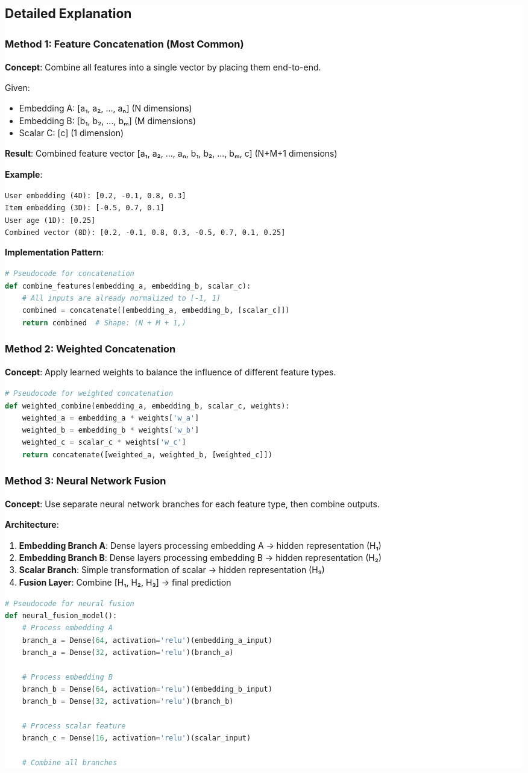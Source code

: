 ## Detailed Explanation

### Method 1: Feature Concatenation (Most Common)

**Concept**: Combine all features into a single vector by placing them end-to-end.

Given:
- Embedding A: [a₁, a₂, ..., aₙ] (N dimensions)
- Embedding B: [b₁, b₂, ..., bₘ] (M dimensions)  
- Scalar C: [c] (1 dimension)

**Result**: Combined feature vector [a₁, a₂, ..., aₙ, b₁, b₂, ..., bₘ, c] (N+M+1 dimensions)

**Example**:
```
User embedding (4D): [0.2, -0.1, 0.8, 0.3]
Item embedding (3D): [-0.5, 0.7, 0.1]
User age (1D): [0.25]
Combined vector (8D): [0.2, -0.1, 0.8, 0.3, -0.5, 0.7, 0.1, 0.25]
```

**Implementation Pattern**:
```python
# Pseudocode for concatenation
def combine_features(embedding_a, embedding_b, scalar_c):
    # All inputs are already normalized to [-1, 1]
    combined = concatenate([embedding_a, embedding_b, [scalar_c]])
    return combined  # Shape: (N + M + 1,)
```

### Method 2: Weighted Concatenation

**Concept**: Apply learned weights to balance the influence of different feature types.

```python
# Pseudocode for weighted concatenation
def weighted_combine(embedding_a, embedding_b, scalar_c, weights):
    weighted_a = embedding_a * weights['w_a']
    weighted_b = embedding_b * weights['w_b'] 
    weighted_c = scalar_c * weights['w_c']
    return concatenate([weighted_a, weighted_b, [weighted_c]])
```

### Method 3: Neural Network Fusion

**Concept**: Use separate neural network branches for each feature type, then combine outputs.

**Architecture**:
1. **Embedding Branch A**: Dense layers processing embedding A → hidden representation (H₁)
2. **Embedding Branch B**: Dense layers processing embedding B → hidden representation (H₂)
3. **Scalar Branch**: Simple transformation of scalar → hidden representation (H₃)
4. **Fusion Layer**: Combine [H₁, H₂, H₃] → final prediction

```python
# Pseudocode for neural fusion
def neural_fusion_model():
    # Process embedding A
    branch_a = Dense(64, activation='relu')(embedding_a_input)
    branch_a = Dense(32, activation='relu')(branch_a)
    
    # Process embedding B  
    branch_b = Dense(64, activation='relu')(embedding_b_input)
    branch_b = Dense(32, activation='relu')(branch_b)
    
    # Process scalar feature
    branch_c = Dense(16, activation='relu')(scalar_input)
    
    # Combine all branches
```